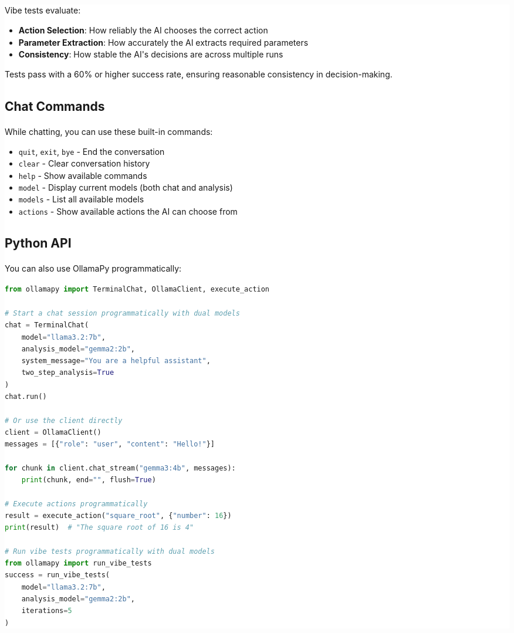 Vibe tests evaluate:
- **Action Selection**: How reliably the AI chooses the correct action
- **Parameter Extraction**: How accurately the AI extracts required parameters
- **Consistency**: How stable the AI's decisions are across multiple runs

Tests pass with a 60% or higher success rate, ensuring reasonable consistency in decision-making.

## Chat Commands

While chatting, you can use these built-in commands:

- `quit`, `exit`, `bye` - End the conversation
- `clear` - Clear conversation history
- `help` - Show available commands
- `model` - Display current models (both chat and analysis)
- `models` - List all available models
- `actions` - Show available actions the AI can choose from

## Python API

You can also use OllamaPy programmatically:

```python
from ollamapy import TerminalChat, OllamaClient, execute_action

# Start a chat session programmatically with dual models
chat = TerminalChat(
    model="llama3.2:7b", 
    analysis_model="gemma2:2b",
    system_message="You are a helpful assistant",
    two_step_analysis=True
)
chat.run()

# Or use the client directly
client = OllamaClient()
messages = [{"role": "user", "content": "Hello!"}]

for chunk in client.chat_stream("gemma3:4b", messages):
    print(chunk, end="", flush=True)

# Execute actions programmatically
result = execute_action("square_root", {"number": 16})
print(result)  # "The square root of 16 is 4"

# Run vibe tests programmatically with dual models
from ollamapy import run_vibe_tests
success = run_vibe_tests(
    model="llama3.2:7b", 
    analysis_model="gemma2:2b", 
    iterations=5
)
```
